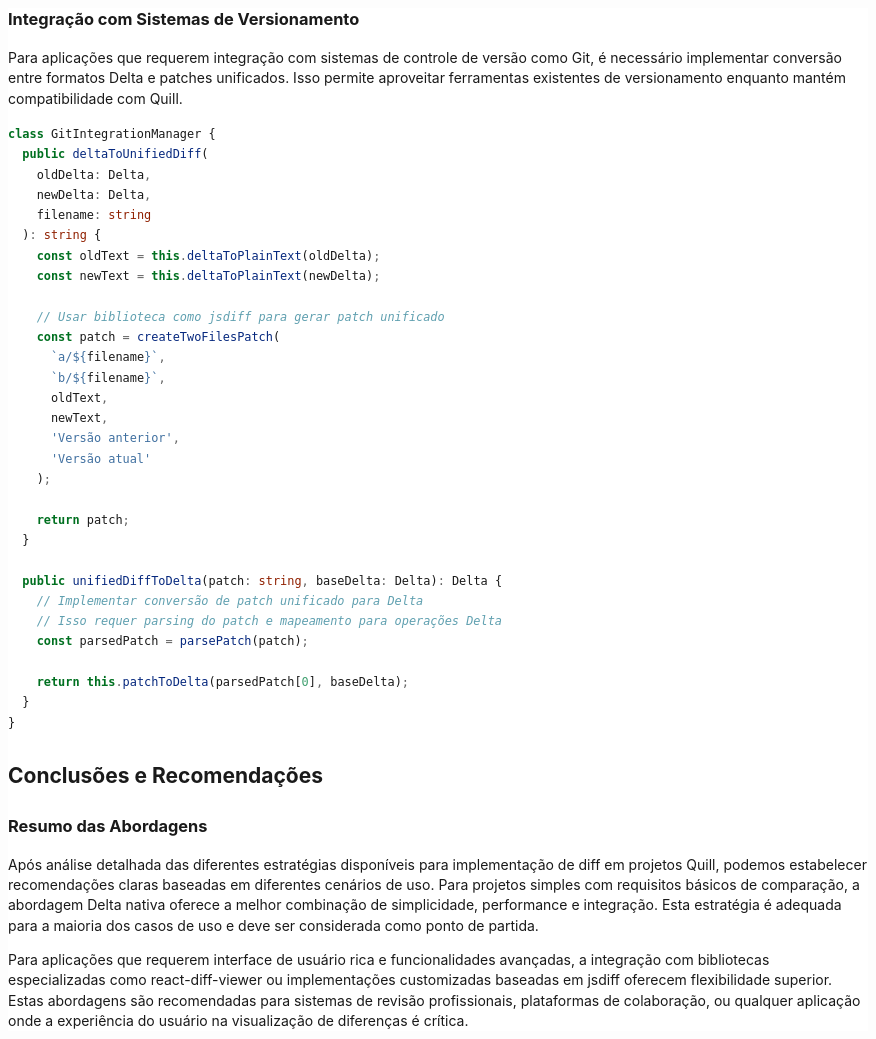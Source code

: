 ```typescript
```

### Integração com Sistemas de Versionamento

Para aplicações que requerem integração com sistemas de controle de versão como Git, é necessário implementar conversão entre formatos Delta e patches unificados. Isso permite aproveitar ferramentas existentes de versionamento enquanto mantém compatibilidade com Quill.

```typescript
class GitIntegrationManager {
  public deltaToUnifiedDiff(
    oldDelta: Delta, 
    newDelta: Delta, 
    filename: string
  ): string {
    const oldText = this.deltaToPlainText(oldDelta);
    const newText = this.deltaToPlainText(newDelta);
    
    // Usar biblioteca como jsdiff para gerar patch unificado
    const patch = createTwoFilesPatch(
      `a/${filename}`,
      `b/${filename}`,
      oldText,
      newText,
      'Versão anterior',
      'Versão atual'
    );
    
    return patch;
  }
  
  public unifiedDiffToDelta(patch: string, baseDelta: Delta): Delta {
    // Implementar conversão de patch unificado para Delta
    // Isso requer parsing do patch e mapeamento para operações Delta
    const parsedPatch = parsePatch(patch);
    
    return this.patchToDelta(parsedPatch[0], baseDelta);
  }
}
```

## Conclusões e Recomendações

### Resumo das Abordagens

Após análise detalhada das diferentes estratégias disponíveis para implementação de diff em projetos Quill, podemos estabelecer recomendações claras baseadas em diferentes cenários de uso. Para projetos simples com requisitos básicos de comparação, a abordagem Delta nativa oferece a melhor combinação de simplicidade, performance e integração. Esta estratégia é adequada para a maioria dos casos de uso e deve ser considerada como ponto de partida.

Para aplicações que requerem interface de usuário rica e funcionalidades avançadas, a integração com bibliotecas especializadas como react-diff-viewer ou implementações customizadas baseadas em jsdiff oferecem flexibilidade superior. Estas abordagens são recomendadas para sistemas de revisão profissionais, plataformas de colaboração, ou qualquer aplicação onde a experiência do usuário na visualização de diferenças é crítica.

